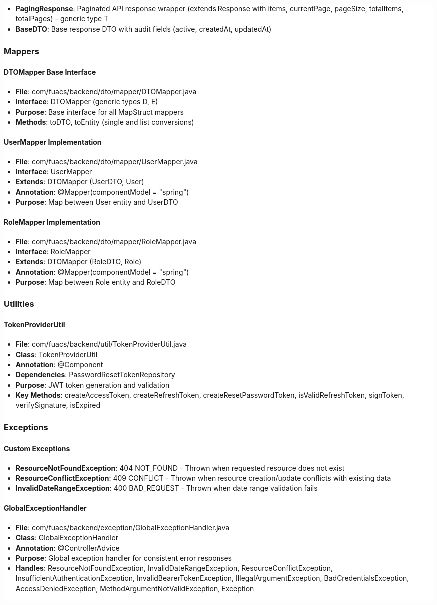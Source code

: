 - **PagingResponse**: Paginated API response wrapper (extends Response with items, currentPage, pageSize, totalItems, totalPages) - generic type T
- **BaseDTO**: Base response DTO with audit fields (active, createdAt, updatedAt)

### Mappers

#### DTOMapper Base Interface

- **File**: com/fuacs/backend/dto/mapper/DTOMapper.java
- **Interface**: DTOMapper (generic types D, E)
- **Purpose**: Base interface for all MapStruct mappers
- **Methods**: toDTO, toEntity (single and list conversions)

#### UserMapper Implementation

- **File**: com/fuacs/backend/dto/mapper/UserMapper.java
- **Interface**: UserMapper
- **Extends**: DTOMapper (UserDTO, User)
- **Annotation**: @Mapper(componentModel = "spring")
- **Purpose**: Map between User entity and UserDTO

#### RoleMapper Implementation

- **File**: com/fuacs/backend/dto/mapper/RoleMapper.java
- **Interface**: RoleMapper
- **Extends**: DTOMapper (RoleDTO, Role)
- **Annotation**: @Mapper(componentModel = "spring")
- **Purpose**: Map between Role entity and RoleDTO

### Utilities

#### TokenProviderUtil

- **File**: com/fuacs/backend/util/TokenProviderUtil.java
- **Class**: TokenProviderUtil
- **Annotation**: @Component
- **Dependencies**: PasswordResetTokenRepository
- **Purpose**: JWT token generation and validation
- **Key Methods**: createAccessToken, createRefreshToken, createResetPasswordToken, isValidRefreshToken, signToken, verifySignature, isExpired

### Exceptions

#### Custom Exceptions

- **ResourceNotFoundException**: 404 NOT_FOUND - Thrown when requested resource does not exist
- **ResourceConflictException**: 409 CONFLICT - Thrown when resource creation/update conflicts with existing data
- **InvalidDateRangeException**: 400 BAD_REQUEST - Thrown when date range validation fails

#### GlobalExceptionHandler

- **File**: com/fuacs/backend/exception/GlobalExceptionHandler.java
- **Class**: GlobalExceptionHandler
- **Annotation**: @ControllerAdvice
- **Purpose**: Global exception handler for consistent error responses
- **Handles**: ResourceNotFoundException, InvalidDateRangeException, ResourceConflictException, InsufficientAuthenticationException, InvalidBearerTokenException, IllegalArgumentException, BadCredentialsException, AccessDeniedException, MethodArgumentNotValidException, Exception

---